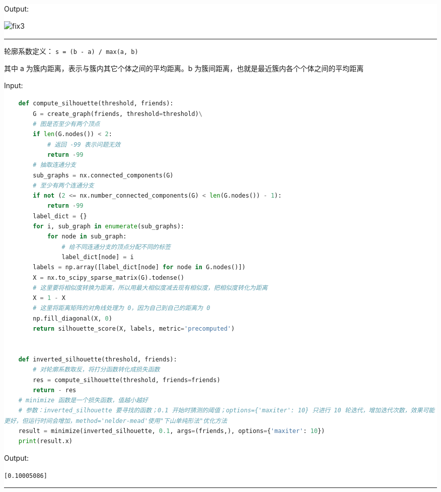 Output:

![fix3](/img/in-post/data-mining/ch7/fix3.png)

---

轮廓系数定义： `s = (b - a) / max(a, b)`

其中 a 为簇内距离，表示与簇内其它个体之间的平均距离。b 为簇间距离，也就是最近簇内各个个体之间的平均距离

Input:

```python
    def compute_silhouette(threshold, friends):
        G = create_graph(friends, threshold=threshold)\
        # 图是否至少有两个顶点
        if len(G.nodes()) < 2:
            # 返回 -99 表示问题无效
            return -99
        # 抽取连通分支
        sub_graphs = nx.connected_components(G)
        # 至少有两个连通分支
        if not (2 <= nx.number_connected_components(G) < len(G.nodes()) - 1):
            return -99
        label_dict = {}
        for i, sub_graph in enumerate(sub_graphs):
            for node in sub_graph:
                # 给不同连通分支的顶点分配不同的标签
                label_dict[node] = i
        labels = np.array([label_dict[node] for node in G.nodes()])
        X = nx.to_scipy_sparse_matrix(G).todense()
        # 这里要将相似度转换为距离，所以用最大相似度减去现有相似度，把相似度转化为距离
        X = 1 - X
        # 这里将距离矩阵的对角线处理为 0，因为自己到自己的距离为 0
        np.fill_diagonal(X, 0)
        return silhouette_score(X, labels, metric='precomputed')


    def inverted_silhouette(threshold, friends):
        # 对轮廓系数取反，将打分函数转化成损失函数
        res = compute_silhouette(threshold, friends=friends)
        return - res
    # minimize 函数是一个损失函数，值越小越好
    # 参数：inverted_silhouette 要寻找的函数；0.1 开始时猜测的阈值；options={'maxiter': 10} 只进行 10 轮迭代，增加迭代次数，效果可能更好，但运行时间会增加，method='nelder-mead'使用"下山单纯形法"优化方法
    result = minimize(inverted_silhouette, 0.1, args=(friends,), options={'maxiter': 10})
    print(result.x)
```

Output:

    [0.10005086]

---
